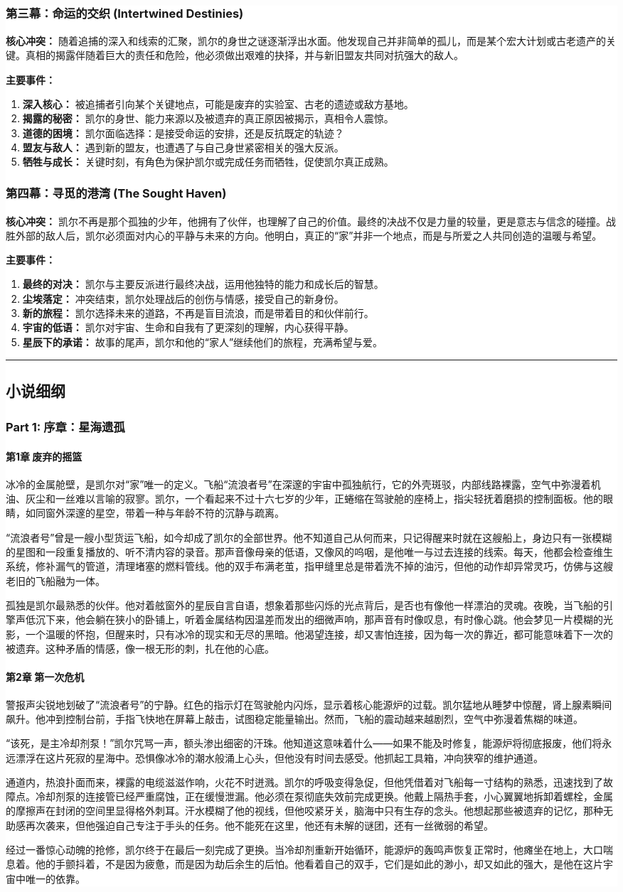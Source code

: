 ### 第三幕：命运的交织 (Intertwined Destinies)

**核心冲突：** 随着追捕的深入和线索的汇聚，凯尔的身世之谜逐渐浮出水面。他发现自己并非简单的孤儿，而是某个宏大计划或古老遗产的关键。真相的揭露伴随着巨大的责任和危险，他必须做出艰难的抉择，并与新旧盟友共同对抗强大的敌人。

**主要事件：**
1.  **深入核心：** 被追捕者引向某个关键地点，可能是废弃的实验室、古老的遗迹或敌方基地。
2.  **揭露的秘密：** 凯尔的身世、能力来源以及被遗弃的真正原因被揭示，真相令人震惊。
3.  **道德的困境：** 凯尔面临选择：是接受命运的安排，还是反抗既定的轨迹？
4.  **盟友与敌人：** 遇到新的盟友，也遭遇了与自己身世紧密相关的强大反派。
5.  **牺牲与成长：** 关键时刻，有角色为保护凯尔或完成任务而牺牲，促使凯尔真正成熟。

### 第四幕：寻觅的港湾 (The Sought Haven)

**核心冲突：** 凯尔不再是那个孤独的少年，他拥有了伙伴，也理解了自己的价值。最终的决战不仅是力量的较量，更是意志与信念的碰撞。战胜外部的敌人后，凯尔必须面对内心的平静与未来的方向。他明白，真正的“家”并非一个地点，而是与所爱之人共同创造的温暖与希望。

**主要事件：**
1.  **最终的对决：** 凯尔与主要反派进行最终决战，运用他独特的能力和成长后的智慧。
2.  **尘埃落定：** 冲突结束，凯尔处理战后的创伤与情感，接受自己的新身份。
3.  **新的旅程：** 凯尔选择未来的道路，不再是盲目流浪，而是带着目的和伙伴前行。
4.  **宇宙的低语：** 凯尔对宇宙、生命和自我有了更深刻的理解，内心获得平静。
5.  **星辰下的承诺：** 故事的尾声，凯尔和他的“家人”继续他们的旅程，充满希望与爱。

---

## 小说细纲

### Part 1: 序章：星海遗孤

#### 第1章 废弃的摇篮

冰冷的金属舱壁，是凯尔对“家”唯一的定义。飞船“流浪者号”在深邃的宇宙中孤独航行，它的外壳斑驳，内部线路裸露，空气中弥漫着机油、灰尘和一丝难以言喻的寂寥。凯尔，一个看起来不过十六七岁的少年，正蜷缩在驾驶舱的座椅上，指尖轻抚着磨损的控制面板。他的眼睛，如同窗外深邃的星空，带着一种与年龄不符的沉静与疏离。

“流浪者号”曾是一艘小型货运飞船，如今却成了凯尔的全部世界。他不知道自己从何而来，只记得醒来时就在这艘船上，身边只有一张模糊的星图和一段重复播放的、听不清内容的录音。那声音像母亲的低语，又像风的呜咽，是他唯一与过去连接的线索。每天，他都会检查维生系统，修补漏气的管道，清理堵塞的燃料管线。他的双手布满老茧，指甲缝里总是带着洗不掉的油污，但他的动作却异常灵巧，仿佛与这艘老旧的飞船融为一体。

孤独是凯尔最熟悉的伙伴。他对着舷窗外的星辰自言自语，想象着那些闪烁的光点背后，是否也有像他一样漂泊的灵魂。夜晚，当飞船的引擎声低沉下来，他会躺在狭小的卧铺上，听着金属结构因温差而发出的细微声响，那声音有时像叹息，有时像心跳。他会梦见一片模糊的光影，一个温暖的怀抱，但醒来时，只有冰冷的现实和无尽的黑暗。他渴望连接，却又害怕连接，因为每一次的靠近，都可能意味着下一次的被遗弃。这种矛盾的情感，像一根无形的刺，扎在他的心底。

#### 第2章 第一次危机

警报声尖锐地划破了“流浪者号”的宁静。红色的指示灯在驾驶舱内闪烁，显示着核心能源炉的过载。凯尔猛地从睡梦中惊醒，肾上腺素瞬间飙升。他冲到控制台前，手指飞快地在屏幕上敲击，试图稳定能量输出。然而，飞船的震动越来越剧烈，空气中弥漫着焦糊的味道。

“该死，是主冷却剂泵！”凯尔咒骂一声，额头渗出细密的汗珠。他知道这意味着什么——如果不能及时修复，能源炉将彻底报废，他们将永远漂浮在这片死寂的星海中。恐惧像冰冷的潮水般涌上心头，但他没有时间去感受。他抓起工具箱，冲向狭窄的维护通道。

通道内，热浪扑面而来，裸露的电缆滋滋作响，火花不时迸溅。凯尔的呼吸变得急促，但他凭借着对飞船每一寸结构的熟悉，迅速找到了故障点。冷却剂泵的连接管已经严重腐蚀，正在缓慢泄漏。他必须在泵彻底失效前完成更换。他戴上隔热手套，小心翼翼地拆卸着螺栓，金属的摩擦声在封闭的空间里显得格外刺耳。汗水模糊了他的视线，但他咬紧牙关，脑海中只有生存的念头。他想起那些被遗弃的记忆，那种无助感再次袭来，但他强迫自己专注于手头的任务。他不能死在这里，他还有未解的谜团，还有一丝微弱的希望。

经过一番惊心动魄的抢修，凯尔终于在最后一刻完成了更换。当冷却剂重新开始循环，能源炉的轰鸣声恢复正常时，他瘫坐在地上，大口喘息着。他的手颤抖着，不是因为疲惫，而是因为劫后余生的后怕。他看着自己的双手，它们是如此的渺小，却又如此的强大，是他在这片宇宙中唯一的依靠。
